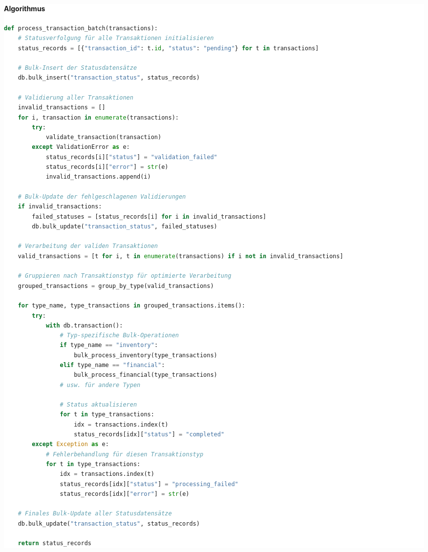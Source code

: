 #### Algorithmus
```python
def process_transaction_batch(transactions):
    # Statusverfolgung für alle Transaktionen initialisieren
    status_records = [{"transaction_id": t.id, "status": "pending"} for t in transactions]
    
    # Bulk-Insert der Statusdatensätze
    db.bulk_insert("transaction_status", status_records)
    
    # Validierung aller Transaktionen
    invalid_transactions = []
    for i, transaction in enumerate(transactions):
        try:
            validate_transaction(transaction)
        except ValidationError as e:
            status_records[i]["status"] = "validation_failed"
            status_records[i]["error"] = str(e)
            invalid_transactions.append(i)
    
    # Bulk-Update der fehlgeschlagenen Validierungen
    if invalid_transactions:
        failed_statuses = [status_records[i] for i in invalid_transactions]
        db.bulk_update("transaction_status", failed_statuses)
    
    # Verarbeitung der validen Transaktionen
    valid_transactions = [t for i, t in enumerate(transactions) if i not in invalid_transactions]
    
    # Gruppieren nach Transaktionstyp für optimierte Verarbeitung
    grouped_transactions = group_by_type(valid_transactions)
    
    for type_name, type_transactions in grouped_transactions.items():
        try:
            with db.transaction():
                # Typ-spezifische Bulk-Operationen
                if type_name == "inventory":
                    bulk_process_inventory(type_transactions)
                elif type_name == "financial":
                    bulk_process_financial(type_transactions)
                # usw. für andere Typen
                
                # Status aktualisieren
                for t in type_transactions:
                    idx = transactions.index(t)
                    status_records[idx]["status"] = "completed"
        except Exception as e:
            # Fehlerbehandlung für diesen Transaktionstyp
            for t in type_transactions:
                idx = transactions.index(t)
                status_records[idx]["status"] = "processing_failed"
                status_records[idx]["error"] = str(e)
    
    # Finales Bulk-Update aller Statusdatensätze
    db.bulk_update("transaction_status", status_records)
    
    return status_records
```
